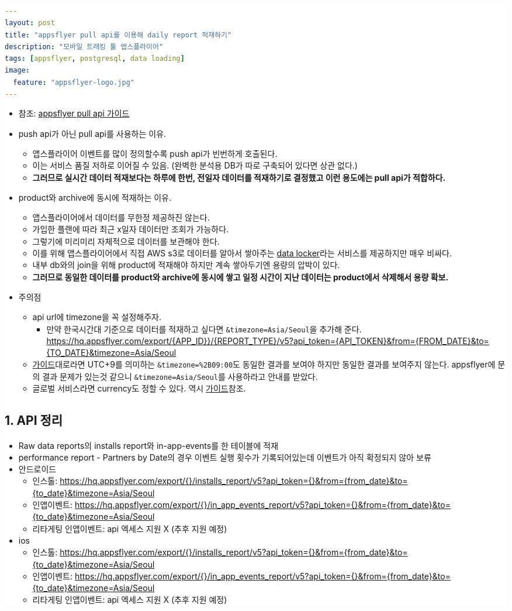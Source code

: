 ```yaml
---
layout: post
title: "appsflyer pull api를 이용해 daily report 적재하기"
description: "모바일 트래킹 툴 앱스플라이어"
tags: [appsflyer, postgresql, data loading]
image:
  feature: "appsflyer-logo.jpg"
---
```


- 참조: [appsflyer pull api 가이드](https://support.appsflyer.com/hc/en-us/articles/207034346-Pull-APIs-Pulling-AppsFlyer-Reports-by-APIs)


- push api가 아닌 pull api를 사용하는 이유.
  - 앱스플라이어 이벤트를 많이 정의할수록 push api가 빈번하게 호출된다.
  - 이는 서비스 품질 저하로 이어질 수 있음. (완벽한 분석용 DB가 따로 구축되어 있다면 상관 없다.)
  - **그러므로 실시간 데이터 적재보다는 하루에 한번, 전일자 데이터를 적재하기로 결정했고 이런 용도에는 pull api가 적합하다.**

- product와 archive에 동시에 적재하는 이유.
  - 앱스플라이어에서 데이터를 무한정 제공하진 않는다.
  - 가입한 플랜에 따라 최근 x일자 데이터만 조회가 가능하다.
  - 그렇기에 미리미리 자체적으로 데이터를 보관해야 한다.
  - 이를 위해 앱스플라이어에서 직접 AWS s3로 데이터를 알아서 쌓아주는 [data locker](https://support.appsflyer.com/hc/en-us/articles/218125823-AppsFlyer-Data-Locker)라는 서비스를 제공하지만 매우 비싸다.
  - 내부 db와의 join을 위해 product에 적재해야 하지만 계속 쌓아두기엔 용량의 압박이 있다.
  - **그러므로 동일한 데이터를 product와 archive에 동시에 쌓고 일정 시간이 지난 데이터는 product에서 삭제해서 용량 확보.**

- 주의점
  - api url에 timezone을 꼭 설정해주자.
    - 만약 한국시간대 기준으로 데이터를 적재하고 싶다면 `&timezone=Asia/Seoul`을 추가해 준다. https://hq.appsflyer.com/export/{APP_ID}}/{REPORT_TYPE}/v5?api_token={API_TOKEN}&from={FROM_DATE}&to={TO_DATE}&timezone=Asia/Seoul
  - [가이드](https://support.appsflyer.com/hc/en-us/articles/207034346-Pull-APIs-Pulling-AppsFlyer-Reports-by-APIs)대로라면 UTC+9를 의미하는 `&timezone=%2B09:00`도 동일한 결과를 보여야 하지만 동일한 결과를 보여주지 않는다. appsflyer에 문의 결과 문제가 있는것 같으니 `&timezone=Asia/Seoul`를 사용하라고 안내를 받았다.
  - 글로벌 서비스라면 currency도 정할 수 있다. 역시 [가이드](https://support.appsflyer.com/hc/en-us/articles/207034346-Pull-APIs-Pulling-AppsFlyer-Reports-by-APIs)참조.



## 1. API 정리

- Raw data reports의 installs report와 in-app-events를 한 테이블에 적재
- performance report - Partners by Date의 경우 이벤트 실행 횟수가 기록되어있는데 이벤트가 아직 확정되지 않아 보류
- 안드로이드
  - 인스톨: https://hq.appsflyer.com/export/{}/installs_report/v5?api_token={}&from={from_date}&to={to_date}&timezone=Asia/Seoul
  - 인앱이벤트: https://hq.appsflyer.com/export/{}/in_app_events_report/v5?api_token={}&from={from_date}&to={to_date}&timezone=Asia/Seoul
  - 리타게팅 인앱이벤트: api 엑세스 지원 X (추후 지원 예정)
- ios
  - 인스톨: https://hq.appsflyer.com/export/{}/installs_report/v5?api_token={}&from={from_date}&to={to_date}&timezone=Asia/Seoul
  - 인앱이벤트: https://hq.appsflyer.com/export/{}/in_app_events_report/v5?api_token={}&from={from_date}&to={to_date}&timezone=Asia/Seoul
  - 리타게팅 인앱이벤트: api 엑세스 지원 X (추후 지원 예정)
